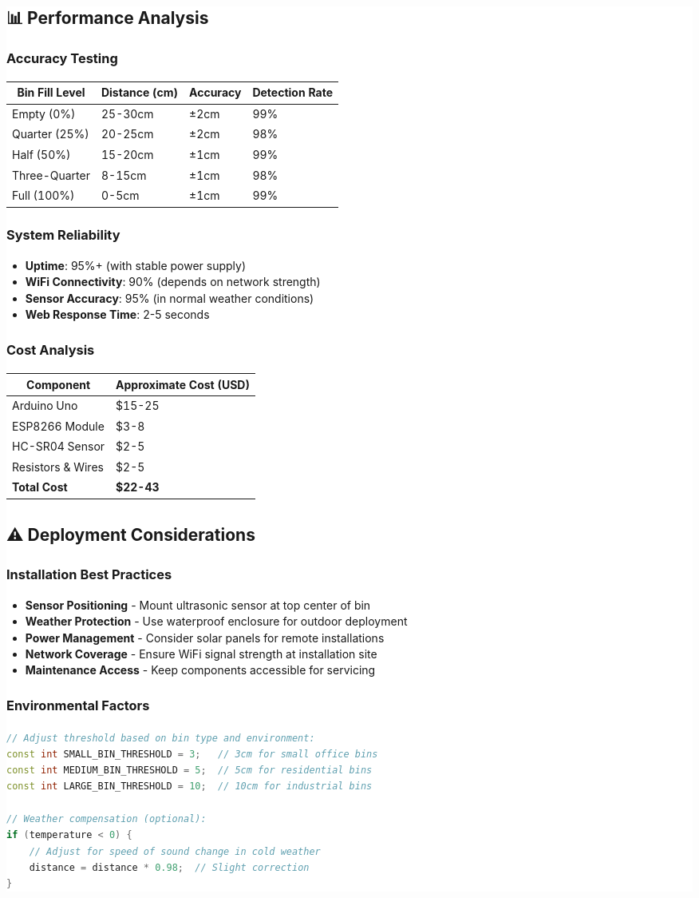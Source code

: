 📊 Performance Analysis
-----------------------

### Accuracy Testing

| Bin Fill Level | Distance (cm) | Accuracy | Detection Rate |
|----------------|---------------|----------|----------------|
| Empty (0%)     | 25-30cm       | ±2cm     | 99%           |
| Quarter (25%)  | 20-25cm       | ±2cm     | 98%           |
| Half (50%)     | 15-20cm       | ±1cm     | 99%           |
| Three-Quarter  | 8-15cm        | ±1cm     | 98%           |
| Full (100%)    | 0-5cm         | ±1cm     | 99%           |

### System Reliability

- **Uptime**: 95%+ (with stable power supply)
- **WiFi Connectivity**: 90% (depends on network strength)
- **Sensor Accuracy**: 95% (in normal weather conditions)
- **Web Response Time**: 2-5 seconds

### Cost Analysis

| Component        | Approximate Cost (USD) |
|------------------|------------------------|
| Arduino Uno      | $15-25                |
| ESP8266 Module   | $3-8                  |
| HC-SR04 Sensor   | $2-5                  |
| Resistors & Wires| $2-5                  |
| **Total Cost**   | **$22-43**            |

⚠️ Deployment Considerations
---------------------------

### Installation Best Practices

- **Sensor Positioning** - Mount ultrasonic sensor at top center of bin
- **Weather Protection** - Use waterproof enclosure for outdoor deployment
- **Power Management** - Consider solar panels for remote installations
- **Network Coverage** - Ensure WiFi signal strength at installation site
- **Maintenance Access** - Keep components accessible for servicing

### Environmental Factors

```cpp
// Adjust threshold based on bin type and environment:
const int SMALL_BIN_THRESHOLD = 3;   // 3cm for small office bins
const int MEDIUM_BIN_THRESHOLD = 5;  // 5cm for residential bins  
const int LARGE_BIN_THRESHOLD = 10;  // 10cm for industrial bins

// Weather compensation (optional):
if (temperature < 0) {
    // Adjust for speed of sound change in cold weather
    distance = distance * 0.98;  // Slight correction
}
```
